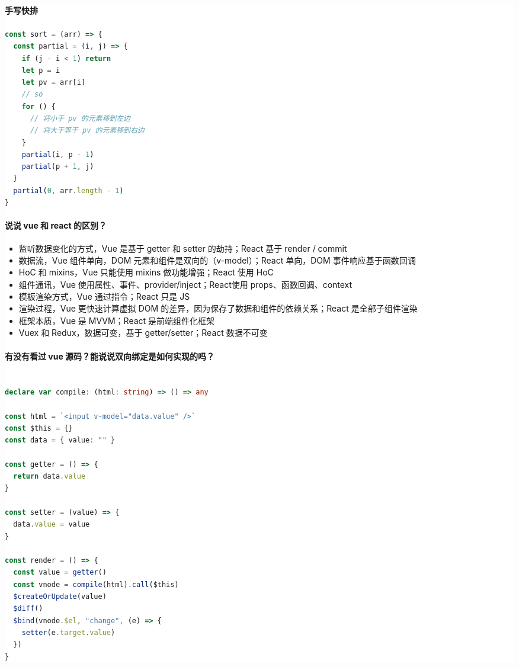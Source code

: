 #### 手写快排

```ts
const sort = (arr) => {
  const partial = (i, j) => {
    if (j - i < 1) return
    let p = i
    let pv = arr[i]
    // so
    for () {
      // 将小于 pv 的元素移到左边
      // 将大于等于 pv 的元素移到右边
    }
    partial(i, p - 1)
    partial(p + 1, j)
  }
  partial(0, arr.length - 1)
}
```

#### 说说 vue 和 react 的区别？

- 监听数据变化的方式，Vue 是基于 getter 和 setter 的劫持；React 基于 render / commit
- 数据流，Vue 组件单向，DOM 元素和组件是双向的（v-model）；React 单向，DOM 事件响应基于函数回调
- HoC 和 mixins，Vue 只能使用 mixins 做功能增强；React 使用 HoC
- 组件通讯，Vue 使用属性、事件、provider/inject；React使用 props、函数回调、context
- 模板渲染方式，Vue 通过指令；React 只是 JS
- 渲染过程，Vue 更快速计算虚拟 DOM 的差异，因为保存了数据和组件的依赖关系；React 是全部子组件渲染
- 框架本质，Vue 是 MVVM；React 是前端组件化框架
- Vuex 和 Redux，数据可变，基于 getter/setter；React 数据不可变

#### 有没有看过 vue 源码？能说说双向绑定是如何实现的吗？

```ts

declare var compile: (html: string) => () => any

const html = `<input v-model="data.value" />`
const $this = {}
const data = { value: "" }

const getter = () => {
  return data.value
}

const setter = (value) => {
  data.value = value
}

const render = () => {
  const value = getter()
  const vnode = compile(html).call($this)
  $createOrUpdate(value)
  $diff()
  $bind(vnode.$el, "change", (e) => {
    setter(e.target.value)
  })
}

```
